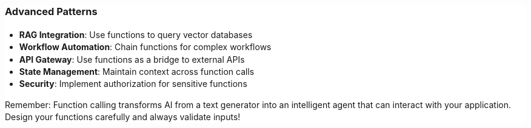 ### Advanced Patterns

- **RAG Integration**: Use functions to query vector databases
- **Workflow Automation**: Chain functions for complex workflows
- **API Gateway**: Use functions as a bridge to external APIs
- **State Management**: Maintain context across function calls
- **Security**: Implement authorization for sensitive functions

Remember: Function calling transforms AI from a text generator into an intelligent agent that can interact with your
application. Design your functions carefully and always validate inputs!
